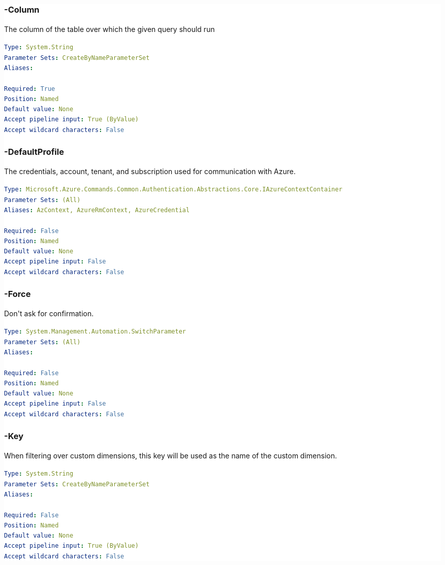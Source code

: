 ### -Column
The column of the table over which the given query should run

```yaml
Type: System.String
Parameter Sets: CreateByNameParameterSet
Aliases:

Required: True
Position: Named
Default value: None
Accept pipeline input: True (ByValue)
Accept wildcard characters: False
```

### -DefaultProfile
The credentials, account, tenant, and subscription used for communication with Azure.

```yaml
Type: Microsoft.Azure.Commands.Common.Authentication.Abstractions.Core.IAzureContextContainer
Parameter Sets: (All)
Aliases: AzContext, AzureRmContext, AzureCredential

Required: False
Position: Named
Default value: None
Accept pipeline input: False
Accept wildcard characters: False
```

### -Force
Don't ask for confirmation.

```yaml
Type: System.Management.Automation.SwitchParameter
Parameter Sets: (All)
Aliases:

Required: False
Position: Named
Default value: None
Accept pipeline input: False
Accept wildcard characters: False
```

### -Key
When filtering over custom dimensions, this key will be used as the name of the custom dimension.

```yaml
Type: System.String
Parameter Sets: CreateByNameParameterSet
Aliases:

Required: False
Position: Named
Default value: None
Accept pipeline input: True (ByValue)
Accept wildcard characters: False
```
